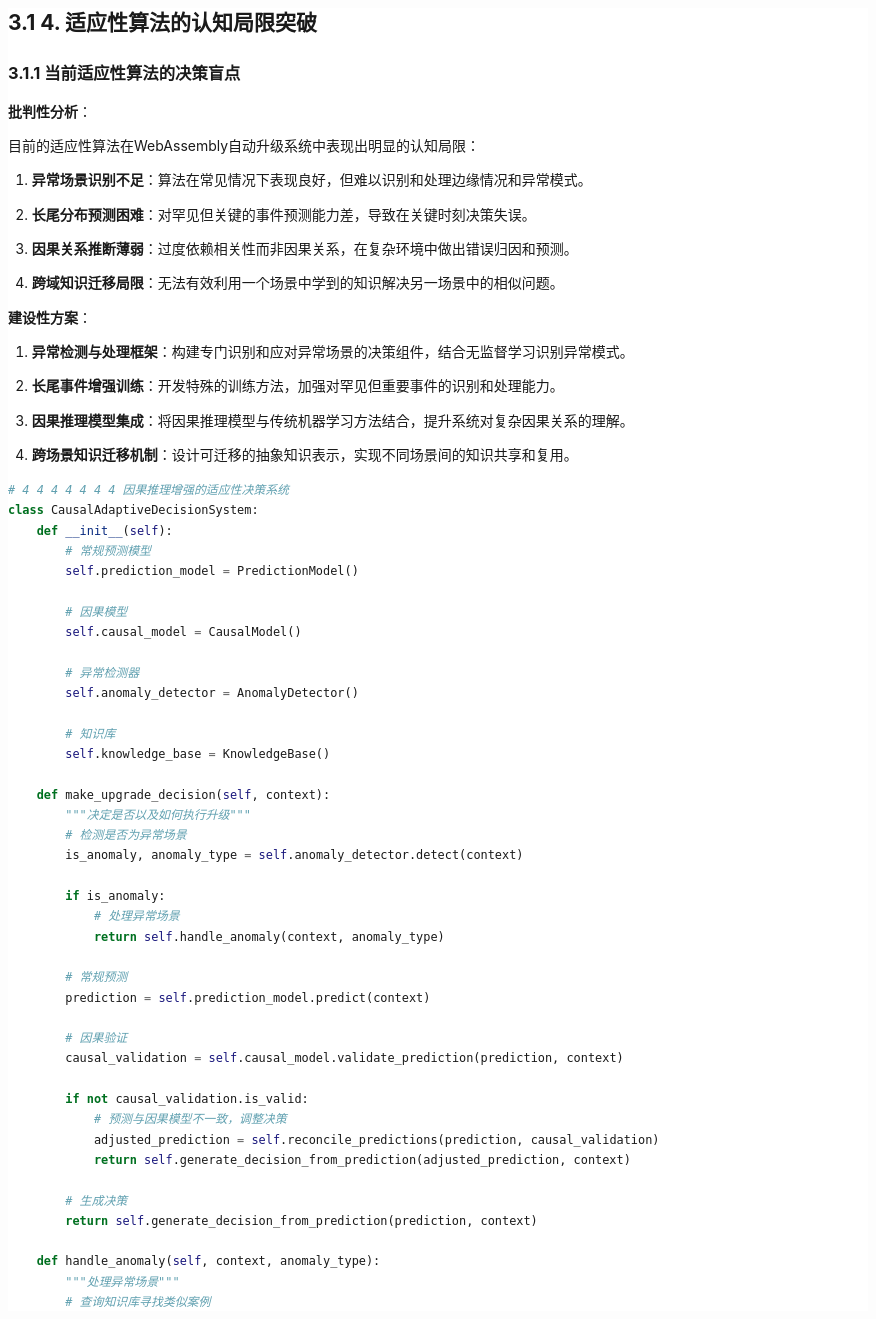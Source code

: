 ## 3.1 4. 适应性算法的认知局限突破

### 3.1.1 当前适应性算法的决策盲点

**批判性分析**：

目前的适应性算法在WebAssembly自动升级系统中表现出明显的认知局限：

1. **异常场景识别不足**：算法在常见情况下表现良好，但难以识别和处理边缘情况和异常模式。

2. **长尾分布预测困难**：对罕见但关键的事件预测能力差，导致在关键时刻决策失误。

3. **因果关系推断薄弱**：过度依赖相关性而非因果关系，在复杂环境中做出错误归因和预测。

4. **跨域知识迁移局限**：无法有效利用一个场景中学到的知识解决另一场景中的相似问题。

**建设性方案**：

1. **异常检测与处理框架**：构建专门识别和应对异常场景的决策组件，结合无监督学习识别异常模式。

2. **长尾事件增强训练**：开发特殊的训练方法，加强对罕见但重要事件的识别和处理能力。

3. **因果推理模型集成**：将因果推理模型与传统机器学习方法结合，提升系统对复杂因果关系的理解。

4. **跨场景知识迁移机制**：设计可迁移的抽象知识表示，实现不同场景间的知识共享和复用。

```python
# 4 4 4 4 4 4 4 因果推理增强的适应性决策系统
class CausalAdaptiveDecisionSystem:
    def __init__(self):
        # 常规预测模型
        self.prediction_model = PredictionModel()
        
        # 因果模型
        self.causal_model = CausalModel()
        
        # 异常检测器
        self.anomaly_detector = AnomalyDetector()
        
        # 知识库
        self.knowledge_base = KnowledgeBase()
        
    def make_upgrade_decision(self, context):
        """决定是否以及如何执行升级"""
        # 检测是否为异常场景
        is_anomaly, anomaly_type = self.anomaly_detector.detect(context)
        
        if is_anomaly:
            # 处理异常场景
            return self.handle_anomaly(context, anomaly_type)
        
        # 常规预测
        prediction = self.prediction_model.predict(context)
        
        # 因果验证
        causal_validation = self.causal_model.validate_prediction(prediction, context)
        
        if not causal_validation.is_valid:
            # 预测与因果模型不一致，调整决策
            adjusted_prediction = self.reconcile_predictions(prediction, causal_validation)
            return self.generate_decision_from_prediction(adjusted_prediction, context)
        
        # 生成决策
        return self.generate_decision_from_prediction(prediction, context)
    
    def handle_anomaly(self, context, anomaly_type):
        """处理异常场景"""
        # 查询知识库寻找类似案例
```